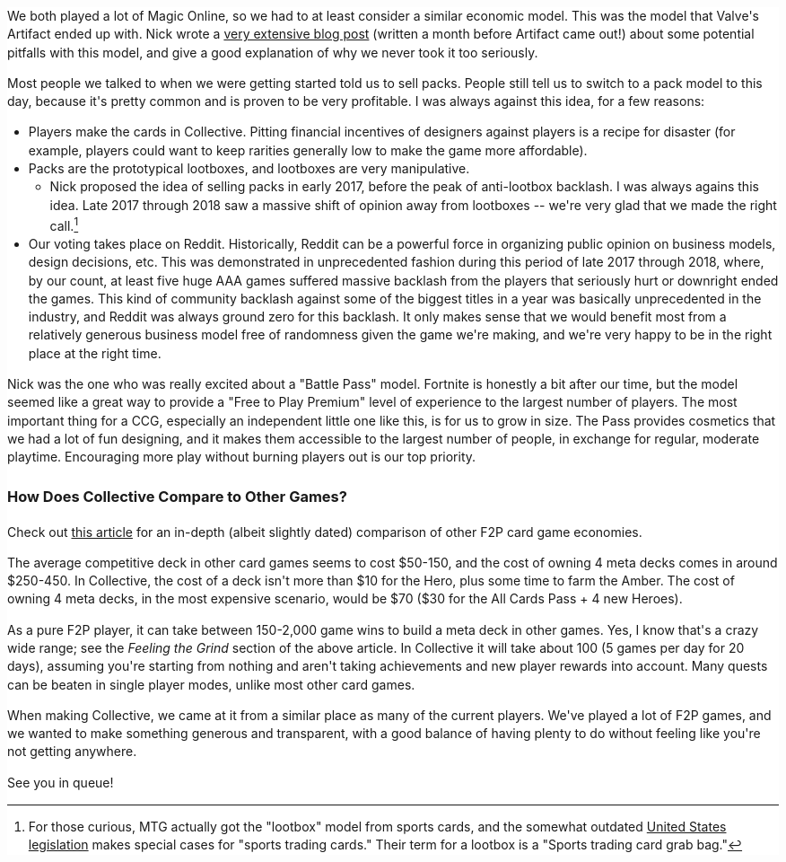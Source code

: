 We both played a lot of Magic Online, so we had to at least consider a similar economic model. This was the model that Valve's Artifact ended up with. Nick wrote a [very extensive blog post](https://medium.com/nickmccoblog/how-magic-the-gathering-or-artifact-could-crash-dc39ebfdcdc0) (written a month before Artifact came out!) about some potential pitfalls with this model, and give a good explanation of why we never took it too seriously.

Most people we talked to when we were getting started told us to sell packs. People still tell us to switch to a pack model to this day, because it's pretty common and is proven to be very profitable. I was always against this idea, for a few reasons:

- Players make the cards in Collective. Pitting financial incentives of designers against players is a recipe for disaster (for example, players could want to keep rarities generally low to make the game more affordable).
- Packs are the prototypical lootboxes, and lootboxes are very manipulative.
  - Nick proposed the idea of selling packs in early 2017, before the peak of anti-lootbox backlash. I was always agains this idea. Late 2017 through 2018 saw a massive shift of opinion away from lootboxes -- we're very glad that we made the right call.[^3]
- Our voting takes place on Reddit. Historically, Reddit can be a powerful force in organizing public opinion on business models, design decisions, etc. This was demonstrated in unprecedented fashion during this period of late 2017 through 2018, where, by our count, at least five huge AAA games suffered massive backlash from the players that seriously hurt or downright ended the games. This kind of community backlash against some of the biggest titles in a year was basically unprecedented in the industry, and Reddit was always ground zero for this backlash. It only makes sense that we would benefit most from a relatively generous business model free of randomness given the game we're making, and we're very happy to be in the right place at the right time.

Nick was the one who was really excited about a "Battle Pass" model. Fortnite is honestly a bit after our time, but the model seemed like a great way to provide a "Free to Play Premium" level of experience to the largest number of players. The most important thing for a CCG, especially an independent little one like this, is for us to grow in size. The Pass provides cosmetics that we had a lot of fun designing, and it makes them accessible to the largest number of people, in exchange for regular, moderate playtime. Encouraging more play without burning players out is our top priority.

### How Does Collective Compare to Other Games?

Check out [this article](https://rngeternal.com/2017/10/01/going-deep-free-est-to-play/) for an in-depth (albeit slightly dated) comparison of other F2P card game economies.

The average competitive deck in other card games seems to cost $50-150, and the cost of owning 4 meta decks comes in around $250-450. In Collective, the cost of a deck isn't more than $10 for the Hero, plus some time to farm the Amber. The cost of owning 4 meta decks, in the most expensive scenario, would be $70 (\$30 for the All Cards Pass + 4 new Heroes).

As a pure F2P player, it can take between 150-2,000 game wins to build a meta deck in other games. Yes, I know that's a crazy wide range; see the _Feeling the Grind_ section of the above article. In Collective it will take about 100 (5 games per day for 20 days), assuming you're starting from nothing and aren't taking achievements and new player rewards into account. Many quests can be beaten in single player modes, unlike most other card games.

When making Collective, we came at it from a similar place as many of the current players. We've played a lot of F2P games, and we wanted to make something generous and transparent, with a good balance of having plenty to do without feeling like you're not getting anywhere.

See you in queue!


[^1]: Obviously a dollar and a euro aren't equal in value, but Apple and Google (not sure about Steam) actually restrict how we can price our in-game purchases so they have to be round amounts. Also, USD and the Euro are getting closer to one another, [right now 1 USD is worth .90 euro](https://www.xe.com/currencycharts/?from=USD&to=EUR&view=10Y)
[^2]: There is a possible exception to Premium Card Creator features being purely cosmetic. This is quite a ways off, but we have ideas for some very silly effects which would be mechanical, but would only be allowed on cards with the theoretical upcoming "Joke Rarity" feature. An unfunny example of a "Joke Rarity" card would be: "Weekend Warrior," a card which has agile and +1/+1 if you play it on Saturday or Sunday. Cards with the "Joke Rarity" would not be legal in any format but might, very rarely, show up in a mid-game draft in casual formats like single player, or friends list matches (maybe?). This whole feature is still dubious.
[^3]: For those curious, MTG actually got the "lootbox" model from sports cards, and the somewhat outdated [United States legislation](https://leginfo.legislature.ca.gov/faces/codes_displayText.xhtml?chapter=9.&part=1.&lawCode=PEN&title=9.) makes special cases for "sports trading cards." Their term for a lootbox is a "Sports trading card grab bag."
